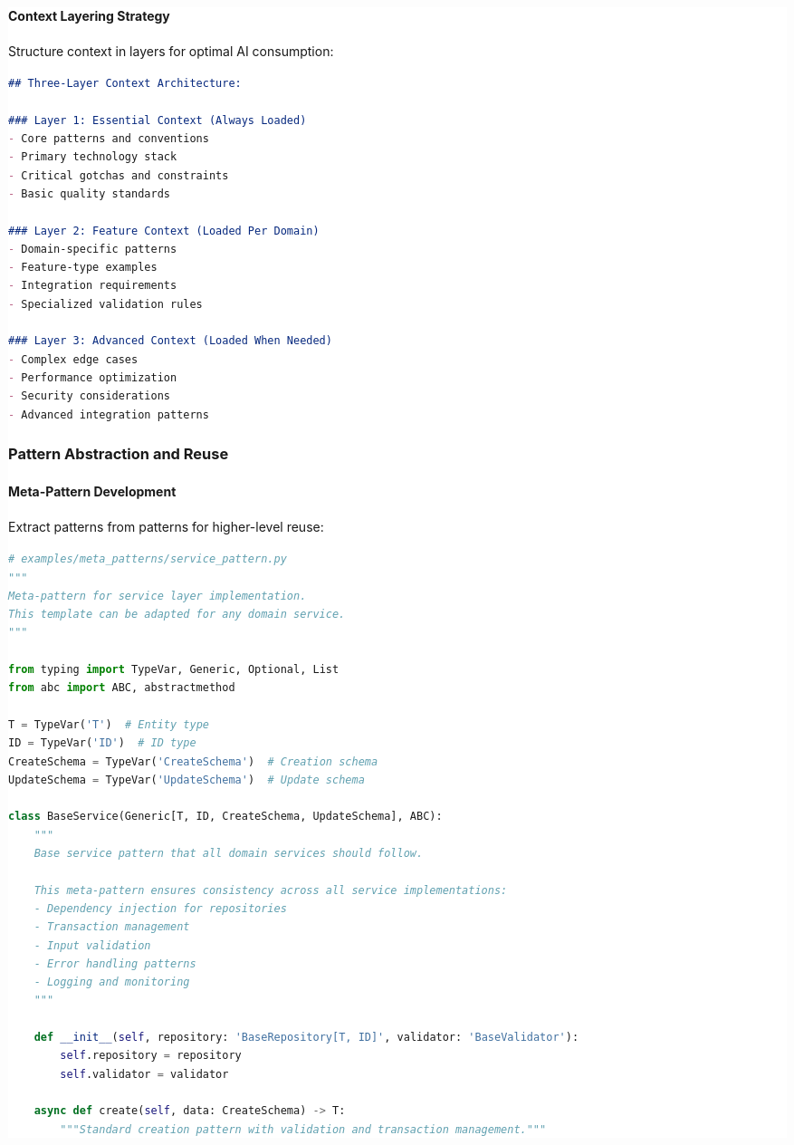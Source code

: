 #### **Context Layering Strategy**

Structure context in layers for optimal AI consumption:

```markdown
## Three-Layer Context Architecture:

### Layer 1: Essential Context (Always Loaded)
- Core patterns and conventions
- Primary technology stack
- Critical gotchas and constraints
- Basic quality standards

### Layer 2: Feature Context (Loaded Per Domain)
- Domain-specific patterns
- Feature-type examples
- Integration requirements
- Specialized validation rules

### Layer 3: Advanced Context (Loaded When Needed)
- Complex edge cases
- Performance optimization
- Security considerations
- Advanced integration patterns
```

### **Pattern Abstraction and Reuse**

#### **Meta-Pattern Development**

Extract patterns from patterns for higher-level reuse:

```python
# examples/meta_patterns/service_pattern.py
"""
Meta-pattern for service layer implementation.
This template can be adapted for any domain service.
"""

from typing import TypeVar, Generic, Optional, List
from abc import ABC, abstractmethod

T = TypeVar('T')  # Entity type
ID = TypeVar('ID')  # ID type
CreateSchema = TypeVar('CreateSchema')  # Creation schema
UpdateSchema = TypeVar('UpdateSchema')  # Update schema

class BaseService(Generic[T, ID, CreateSchema, UpdateSchema], ABC):
    """
    Base service pattern that all domain services should follow.
    
    This meta-pattern ensures consistency across all service implementations:
    - Dependency injection for repositories
    - Transaction management
    - Input validation
    - Error handling patterns
    - Logging and monitoring
    """
    
    def __init__(self, repository: 'BaseRepository[T, ID]', validator: 'BaseValidator'):
        self.repository = repository
        self.validator = validator
    
    async def create(self, data: CreateSchema) -> T:
        """Standard creation pattern with validation and transaction management."""
```